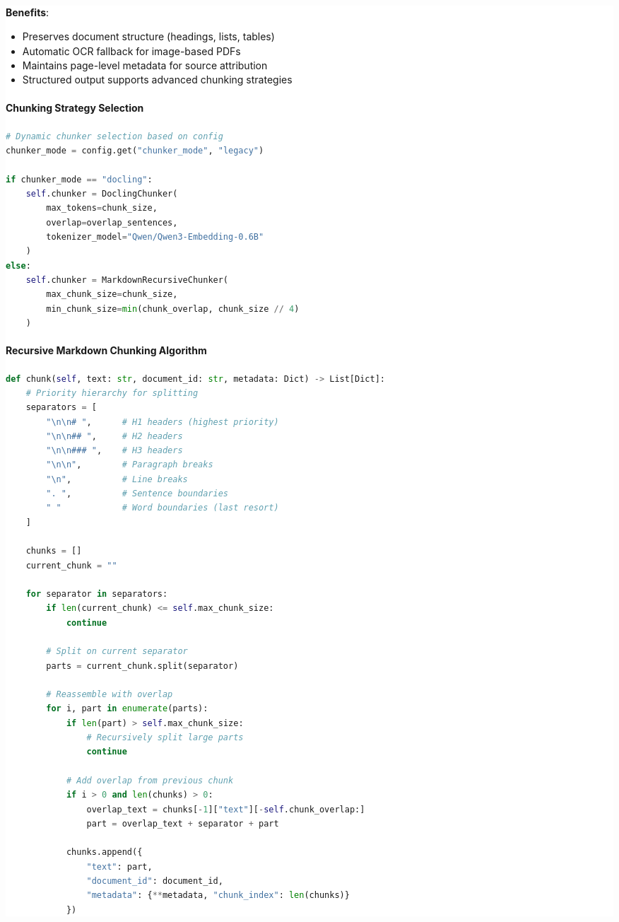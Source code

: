 **Benefits**:
- Preserves document structure (headings, lists, tables)
- Automatic OCR fallback for image-based PDFs
- Maintains page-level metadata for source attribution
- Structured output supports advanced chunking strategies

#### Chunking Strategy Selection
```python
# Dynamic chunker selection based on config
chunker_mode = config.get("chunker_mode", "legacy")

if chunker_mode == "docling":
    self.chunker = DoclingChunker(
        max_tokens=chunk_size,
        overlap=overlap_sentences,
        tokenizer_model="Qwen/Qwen3-Embedding-0.6B"
    )
else:
    self.chunker = MarkdownRecursiveChunker(
        max_chunk_size=chunk_size,
        min_chunk_size=min(chunk_overlap, chunk_size // 4)
    )
```

#### Recursive Markdown Chunking Algorithm
```python
def chunk(self, text: str, document_id: str, metadata: Dict) -> List[Dict]:
    # Priority hierarchy for splitting
    separators = [
        "\n\n# ",      # H1 headers (highest priority)
        "\n\n## ",     # H2 headers
        "\n\n### ",    # H3 headers
        "\n\n",        # Paragraph breaks
        "\n",          # Line breaks
        ". ",          # Sentence boundaries
        " "            # Word boundaries (last resort)
    ]
    
    chunks = []
    current_chunk = ""
    
    for separator in separators:
        if len(current_chunk) <= self.max_chunk_size:
            continue
            
        # Split on current separator
        parts = current_chunk.split(separator)
        
        # Reassemble with overlap
        for i, part in enumerate(parts):
            if len(part) > self.max_chunk_size:
                # Recursively split large parts
                continue
            
            # Add overlap from previous chunk
            if i > 0 and len(chunks) > 0:
                overlap_text = chunks[-1]["text"][-self.chunk_overlap:]
                part = overlap_text + separator + part
            
            chunks.append({
                "text": part,
                "document_id": document_id,
                "metadata": {**metadata, "chunk_index": len(chunks)}
            })
```